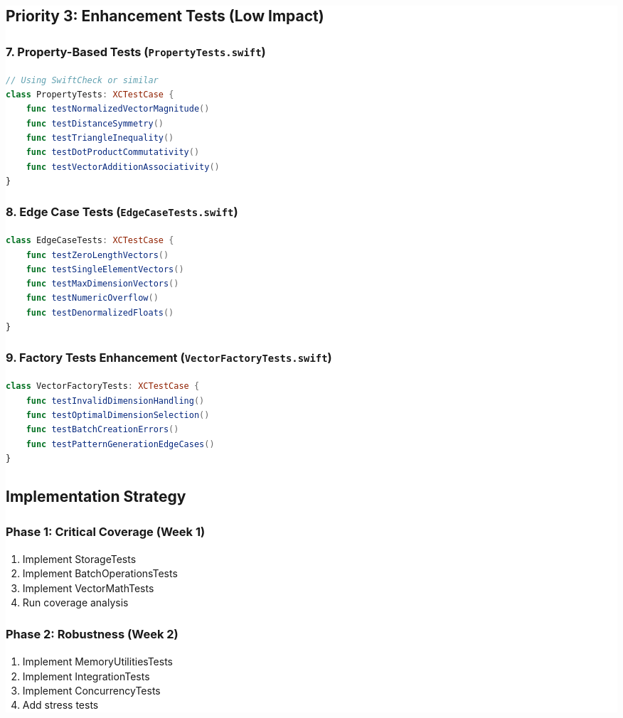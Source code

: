 ## Priority 3: Enhancement Tests (Low Impact)

### 7. Property-Based Tests (`PropertyTests.swift`)
```swift
// Using SwiftCheck or similar
class PropertyTests: XCTestCase {
    func testNormalizedVectorMagnitude()
    func testDistanceSymmetry()
    func testTriangleInequality()
    func testDotProductCommutativity()
    func testVectorAdditionAssociativity()
}
```

### 8. Edge Case Tests (`EdgeCaseTests.swift`)
```swift
class EdgeCaseTests: XCTestCase {
    func testZeroLengthVectors()
    func testSingleElementVectors()
    func testMaxDimensionVectors()
    func testNumericOverflow()
    func testDenormalizedFloats()
}
```

### 9. Factory Tests Enhancement (`VectorFactoryTests.swift`)
```swift
class VectorFactoryTests: XCTestCase {
    func testInvalidDimensionHandling()
    func testOptimalDimensionSelection()
    func testBatchCreationErrors()
    func testPatternGenerationEdgeCases()
}
```

## Implementation Strategy

### Phase 1: Critical Coverage (Week 1)
1. Implement StorageTests
2. Implement BatchOperationsTests
3. Implement VectorMathTests
4. Run coverage analysis

### Phase 2: Robustness (Week 2)
1. Implement MemoryUtilitiesTests
2. Implement IntegrationTests
3. Implement ConcurrencyTests
4. Add stress tests

